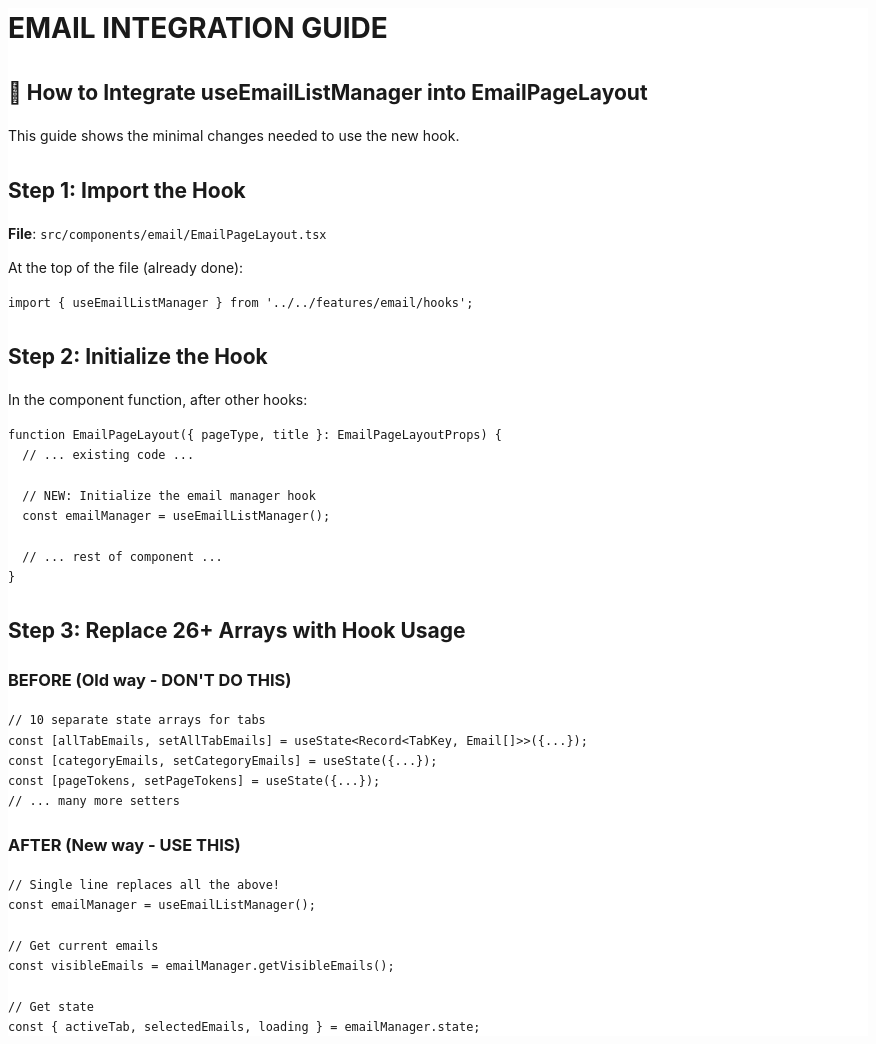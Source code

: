 # EMAIL INTEGRATION GUIDE

## 🎯 How to Integrate useEmailListManager into EmailPageLayout

This guide shows the minimal changes needed to use the new hook.

## Step 1: Import the Hook

**File**: `src/components/email/EmailPageLayout.tsx`

At the top of the file (already done):
```tsx
import { useEmailListManager } from '../../features/email/hooks';
```

## Step 2: Initialize the Hook

In the component function, after other hooks:

```tsx
function EmailPageLayout({ pageType, title }: EmailPageLayoutProps) {
  // ... existing code ...
  
  // NEW: Initialize the email manager hook
  const emailManager = useEmailListManager();
  
  // ... rest of component ...
}
```

## Step 3: Replace 26+ Arrays with Hook Usage

### BEFORE (Old way - DON'T DO THIS)
```tsx
// 10 separate state arrays for tabs
const [allTabEmails, setAllTabEmails] = useState<Record<TabKey, Email[]>>({...});
const [categoryEmails, setCategoryEmails] = useState({...});
const [pageTokens, setPageTokens] = useState({...});
// ... many more setters
```

### AFTER (New way - USE THIS)
```tsx
// Single line replaces all the above!
const emailManager = useEmailListManager();

// Get current emails
const visibleEmails = emailManager.getVisibleEmails();

// Get state
const { activeTab, selectedEmails, loading } = emailManager.state;
```
